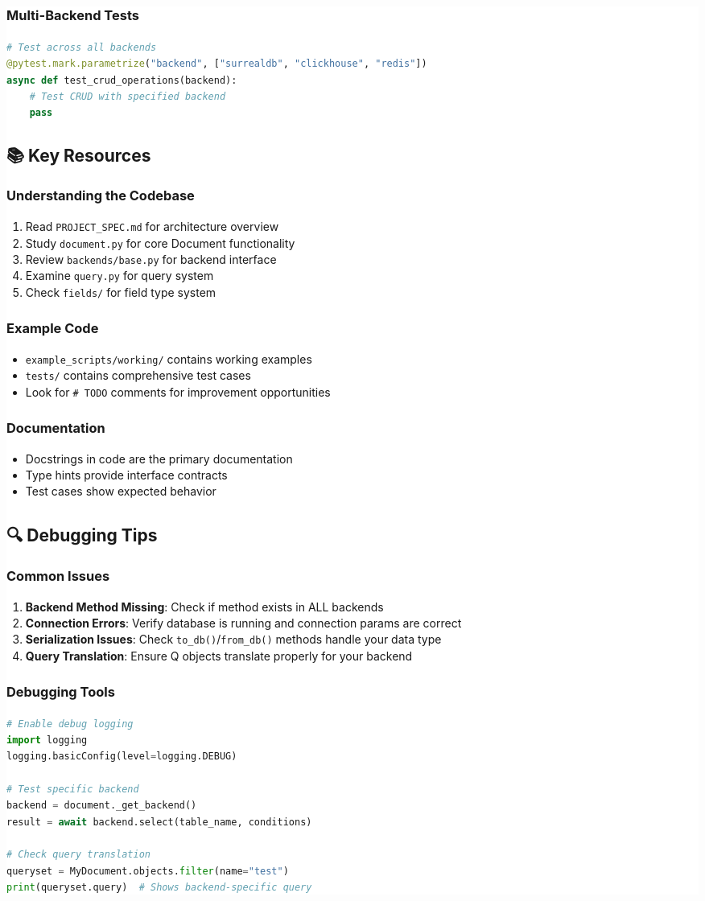 ### Multi-Backend Tests
```python
# Test across all backends
@pytest.mark.parametrize("backend", ["surrealdb", "clickhouse", "redis"])
async def test_crud_operations(backend):
    # Test CRUD with specified backend
    pass
```

## 📚 Key Resources

### Understanding the Codebase
1. Read `PROJECT_SPEC.md` for architecture overview
2. Study `document.py` for core Document functionality  
3. Review `backends/base.py` for backend interface
4. Examine `query.py` for query system
5. Check `fields/` for field type system

### Example Code
- `example_scripts/working/` contains working examples
- `tests/` contains comprehensive test cases
- Look for `# TODO` comments for improvement opportunities

### Documentation
- Docstrings in code are the primary documentation
- Type hints provide interface contracts
- Test cases show expected behavior

## 🔍 Debugging Tips

### Common Issues
1. **Backend Method Missing**: Check if method exists in ALL backends
2. **Connection Errors**: Verify database is running and connection params are correct
3. **Serialization Issues**: Check `to_db()`/`from_db()` methods handle your data type
4. **Query Translation**: Ensure Q objects translate properly for your backend

### Debugging Tools
```python
# Enable debug logging
import logging
logging.basicConfig(level=logging.DEBUG)

# Test specific backend
backend = document._get_backend()
result = await backend.select(table_name, conditions)

# Check query translation
queryset = MyDocument.objects.filter(name="test")
print(queryset.query)  # Shows backend-specific query
```
